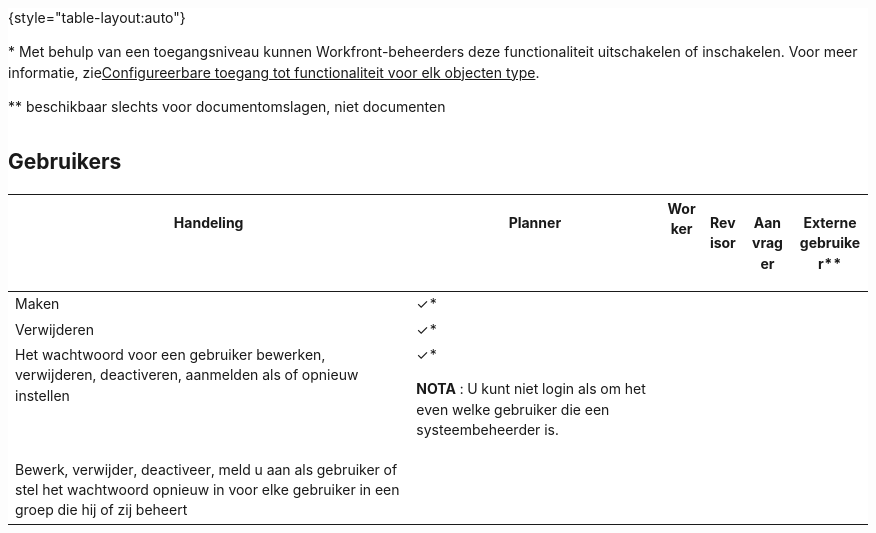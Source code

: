 {style="table-layout:auto"}

&#42; Met behulp van een toegangsniveau kunnen Workfront-beheerders deze functionaliteit uitschakelen of inschakelen. Voor meer informatie, zie [&#x200B; Configureerbare toegang tot functionaliteit voor elk objecten type &#x200B;](../../../administration-and-setup/add-users/access-levels-and-object-permissions/configurable-functionality-in-each-access-level-by-object-type.md).

&#42;&#42; beschikbaar slechts voor documentomslagen, niet documenten

## Gebruikers

<table style="table-layout:auto"> 
 <col> 
 </col> 
 <col> 
 </col> 
 <col> 
 </col> 
 <col> 
 </col> 
 <col> 
 </col> 
 <col> 
 </col> 
 <thead> 
  <tr> 
   <th> <p>Handeling</p> </th> 
   <th> <p>Planner</p> </th> 
   <th>Worker</th> 
   <th> <p>Revisor</p> </th> 
   <th> <p>Aanvrager</p> </th> 
   <th> <p>Externe gebruiker**</p> </th> 
  </tr> 
 </thead> 
 <tbody> 
  <tr> 
   <td>Maken</td> 
   <td>✓*</td> 
   <td> </td> 
   <td> </td> 
   <td> </td> 
   <td> </td> 
  </tr> 
  <tr> 
   <td>Verwijderen</td> 
   <td>✓*</td> 
   <td> </td> 
   <td> </td> 
   <td> </td> 
   <td> </td> 
  </tr> 
  <tr> 
   <td>Het wachtwoord voor een gebruiker bewerken, verwijderen, deactiveren, aanmelden als of opnieuw instellen</td> 
   <td>✓*<p><b> NOTA </b>: U kunt niet login als om het even welke gebruiker die een systeembeheerder is.</p></td> 
   <td> </td> 
   <td> </td> 
   <td> </td> 
   <td> </td> 
  </tr> 
  <tr> 
   <td>Bewerk, verwijder, deactiveer, meld u aan als gebruiker of stel het wachtwoord opnieuw in voor elke gebruiker in een groep die hij of zij beheert</td> 